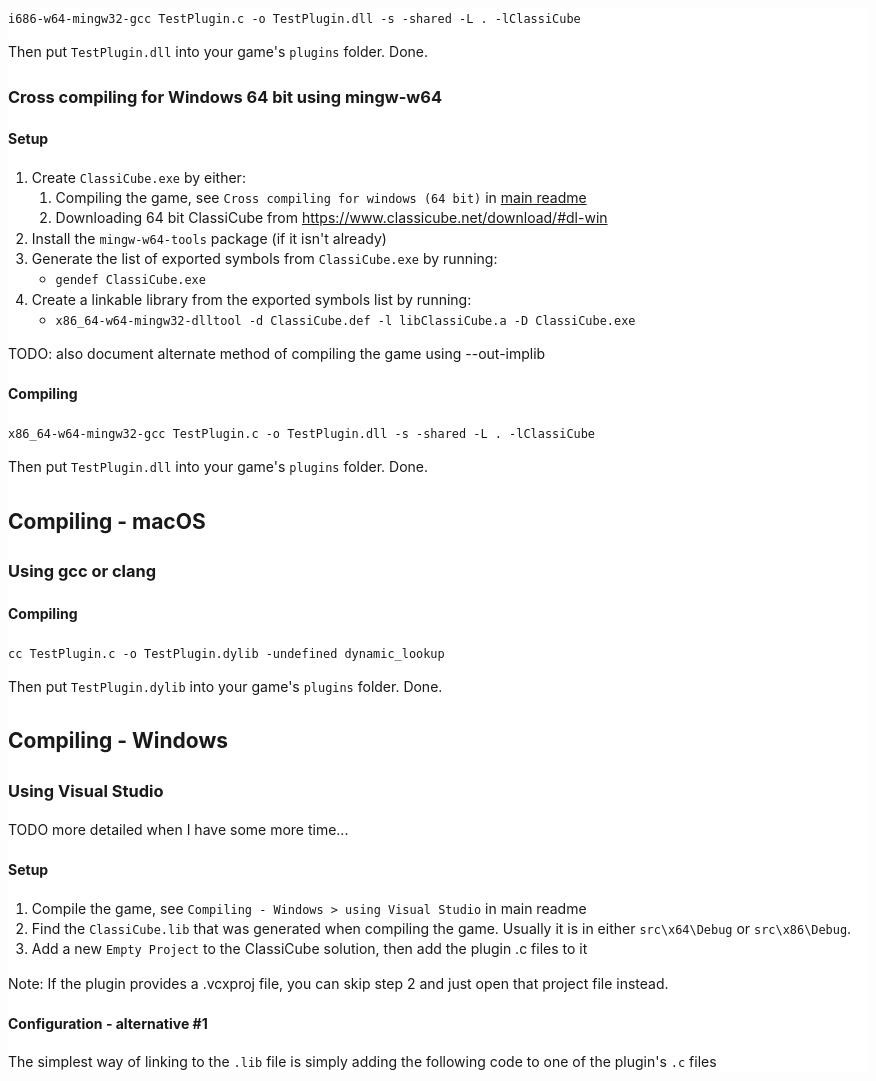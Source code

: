 `i686-w64-mingw32-gcc TestPlugin.c -o TestPlugin.dll -s -shared -L . -lClassiCube`

Then put `TestPlugin.dll` into your game's `plugins` folder. Done.

### Cross compiling for Windows 64 bit using mingw-w64

#### Setup

1) Create `ClassiCube.exe` by either:
    1) Compiling the game, see `Cross compiling for windows (64 bit)` in [main readme](/readme.md#cross-compiling-for-windows-64-bit)
    2) Downloading 64 bit ClassiCube from https://www.classicube.net/download/#dl-win
2) Install the `mingw-w64-tools` package (if it isn't already)
3) Generate the list of exported symbols from `ClassiCube.exe` by running:
    * `gendef ClassiCube.exe`
4) Create a linkable library from the exported symbols list by running: 
    * `x86_64-w64-mingw32-dlltool -d ClassiCube.def -l libClassiCube.a -D ClassiCube.exe`

TODO: also document alternate method of compiling the game using --out-implib

#### Compiling

`x86_64-w64-mingw32-gcc TestPlugin.c -o TestPlugin.dll -s -shared -L . -lClassiCube`

Then put `TestPlugin.dll` into your game's `plugins` folder. Done.

## Compiling - macOS

### Using gcc or clang

#### Compiling

`cc TestPlugin.c -o TestPlugin.dylib -undefined dynamic_lookup`

Then put `TestPlugin.dylib` into your game's `plugins` folder. Done.

## Compiling - Windows

### Using Visual Studio
TODO more detailed when I have some more time...

#### Setup

1) Compile the game, see `Compiling - Windows > using Visual Studio` in main readme
2) Find the `ClassiCube.lib` that was generated when compiling the game. Usually it is in either `src\x64\Debug` or `src\x86\Debug`.
3) Add a new `Empty Project` to the ClassiCube solution, then add the plugin .c files to it

Note: If the plugin provides a .vcxproj file, you can skip step 2 and just open that project file instead.

#### Configuration - alternative #1

The simplest way of linking to the `.lib` file is simply adding the following code to one of the plugin's `.c` files
